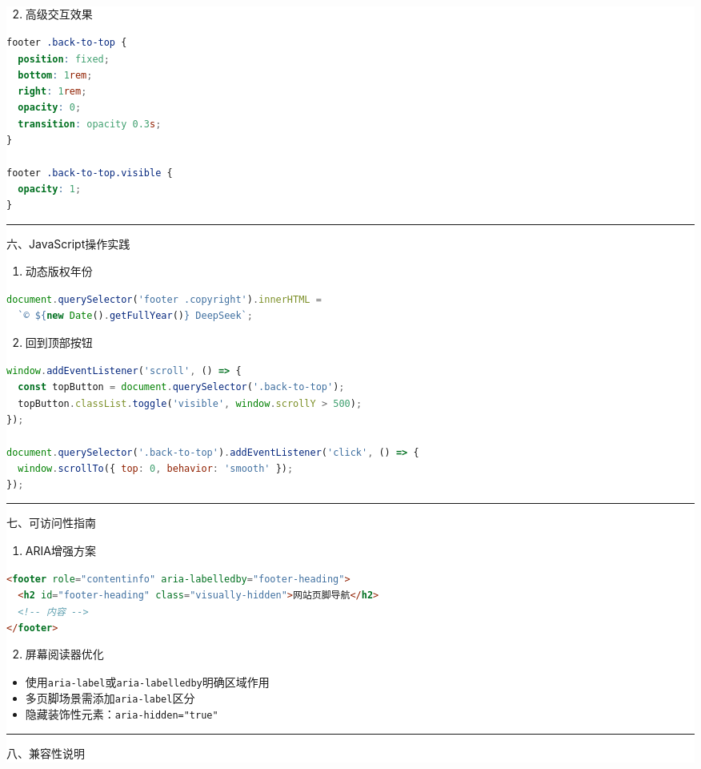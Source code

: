 2. 高级交互效果 
```css 
footer .back-to-top {
  position: fixed;
  bottom: 1rem;
  right: 1rem;
  opacity: 0;
  transition: opacity 0.3s;
}
 
footer .back-to-top.visible {
  opacity: 1;
}
```
 
---
 
六、JavaScript操作实践 
 
1. 动态版权年份 
```javascript 
document.querySelector('footer .copyright').innerHTML = 
  `© ${new Date().getFullYear()} DeepSeek`;
```
 
2. 回到顶部按钮 
```javascript 
window.addEventListener('scroll', () => {
  const topButton = document.querySelector('.back-to-top');
  topButton.classList.toggle('visible', window.scrollY > 500);
});
 
document.querySelector('.back-to-top').addEventListener('click', () => {
  window.scrollTo({ top: 0, behavior: 'smooth' });
});
```
 
---
 
七、可访问性指南 
 
1. ARIA增强方案 
```html 
<footer role="contentinfo" aria-labelledby="footer-heading">
  <h2 id="footer-heading" class="visually-hidden">网站页脚导航</h2>
  <!-- 内容 -->
</footer>
```
 
2. 屏幕阅读器优化 
- 使用`aria-label`或`aria-labelledby`明确区域作用 
- 多页脚场景需添加`aria-label`区分 
- 隐藏装饰性元素：`aria-hidden="true"`
 
---
 
八、兼容性说明 
 